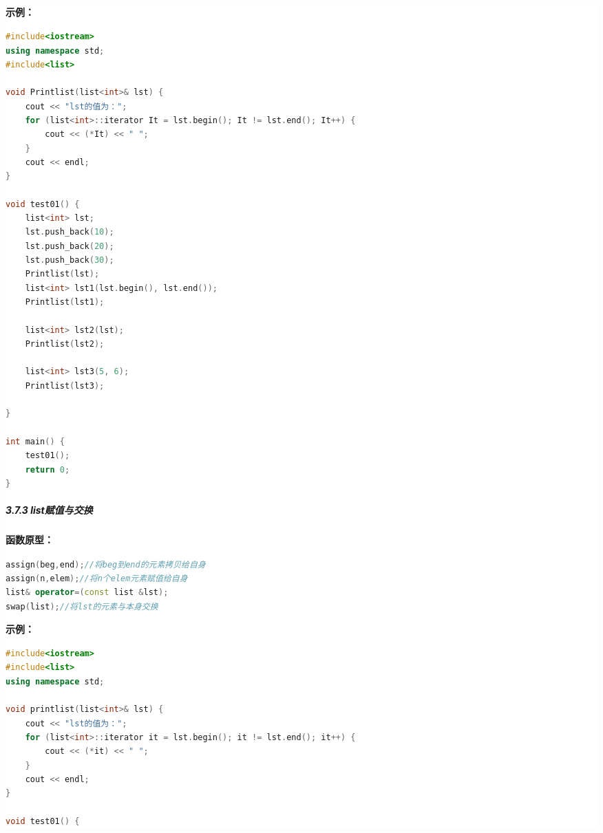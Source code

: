 **示例：**

```c++
#include<iostream>
using namespace std;
#include<list>

void Printlist(list<int>& lst) {
	cout << "lst的值为：";
	for (list<int>::iterator It = lst.begin(); It != lst.end(); It++) {
		cout << (*It) << " ";
	}
	cout << endl;
}

void test01() {
	list<int> lst;
	lst.push_back(10);
	lst.push_back(20);
	lst.push_back(30);
	Printlist(lst);
	list<int> lst1(lst.begin(), lst.end());
	Printlist(lst1);

	list<int> lst2(lst);
	Printlist(lst2);
	
	list<int> lst3(5, 6);
	Printlist(lst3);

}

int main() {
	test01();
	return 0;
}
```





##### 3.7.3 list赋值与交换

**函数原型：**

```c++
assign(beg,end);//将beg到end的元素拷贝给自身
assign(n,elem);//将n个elem元素赋值给自身
list& operator=(const list &lst);
swap(list);//将lst的元素与本身交换
```

**示例：**

```c++
#include<iostream>
#include<list>
using namespace std;

void printlist(list<int>& lst) {
	cout << "lst的值为：";
	for (list<int>::iterator it = lst.begin(); it != lst.end(); it++) {
		cout << (*it) << " ";
	}
	cout << endl;
}

void test01() {
```